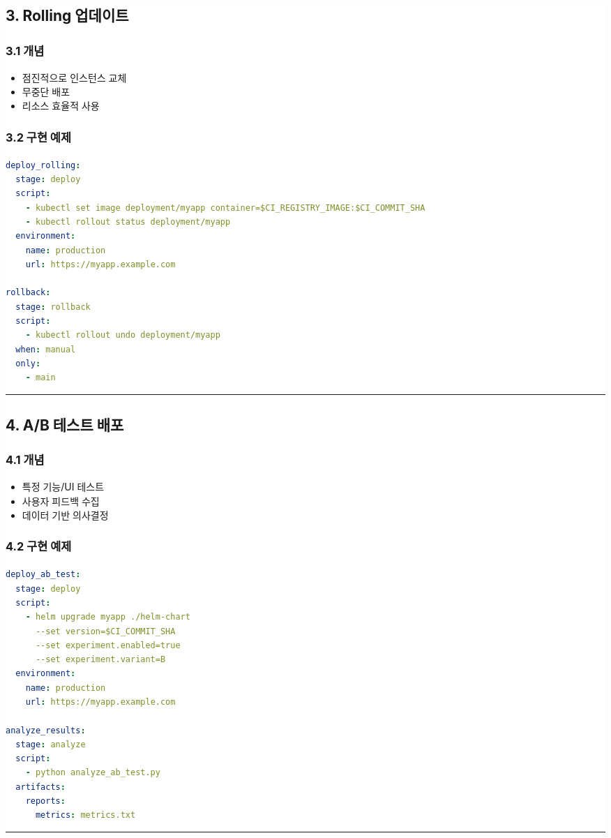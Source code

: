 
## 3. Rolling 업데이트

### 3.1 개념
- 점진적으로 인스턴스 교체
- 무중단 배포
- 리소스 효율적 사용

### 3.2 구현 예제
```yaml
deploy_rolling:
  stage: deploy
  script:
    - kubectl set image deployment/myapp container=$CI_REGISTRY_IMAGE:$CI_COMMIT_SHA
    - kubectl rollout status deployment/myapp
  environment:
    name: production
    url: https://myapp.example.com

rollback:
  stage: rollback
  script:
    - kubectl rollout undo deployment/myapp
  when: manual
  only:
    - main
```

---

## 4. A/B 테스트 배포

### 4.1 개념
- 특정 기능/UI 테스트
- 사용자 피드백 수집
- 데이터 기반 의사결정

### 4.2 구현 예제
```yaml
deploy_ab_test:
  stage: deploy
  script:
    - helm upgrade myapp ./helm-chart
      --set version=$CI_COMMIT_SHA
      --set experiment.enabled=true
      --set experiment.variant=B
  environment:
    name: production
    url: https://myapp.example.com

analyze_results:
  stage: analyze
  script:
    - python analyze_ab_test.py
  artifacts:
    reports:
      metrics: metrics.txt
```

---